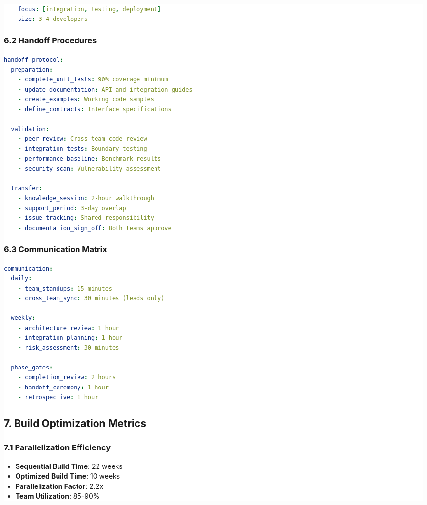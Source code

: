 ```yaml
    focus: [integration, testing, deployment]
    size: 3-4 developers
```

### 6.2 Handoff Procedures
```yaml
handoff_protocol:
  preparation:
    - complete_unit_tests: 90% coverage minimum
    - update_documentation: API and integration guides
    - create_examples: Working code samples
    - define_contracts: Interface specifications
    
  validation:
    - peer_review: Cross-team code review
    - integration_tests: Boundary testing
    - performance_baseline: Benchmark results
    - security_scan: Vulnerability assessment
    
  transfer:
    - knowledge_session: 2-hour walkthrough
    - support_period: 3-day overlap
    - issue_tracking: Shared responsibility
    - documentation_sign_off: Both teams approve
```

### 6.3 Communication Matrix
```yaml
communication:
  daily:
    - team_standups: 15 minutes
    - cross_team_sync: 30 minutes (leads only)
    
  weekly:
    - architecture_review: 1 hour
    - integration_planning: 1 hour
    - risk_assessment: 30 minutes
    
  phase_gates:
    - completion_review: 2 hours
    - handoff_ceremony: 1 hour
    - retrospective: 1 hour
```

## 7. Build Optimization Metrics

### 7.1 Parallelization Efficiency
- **Sequential Build Time**: 22 weeks
- **Optimized Build Time**: 10 weeks
- **Parallelization Factor**: 2.2x
- **Team Utilization**: 85-90%
